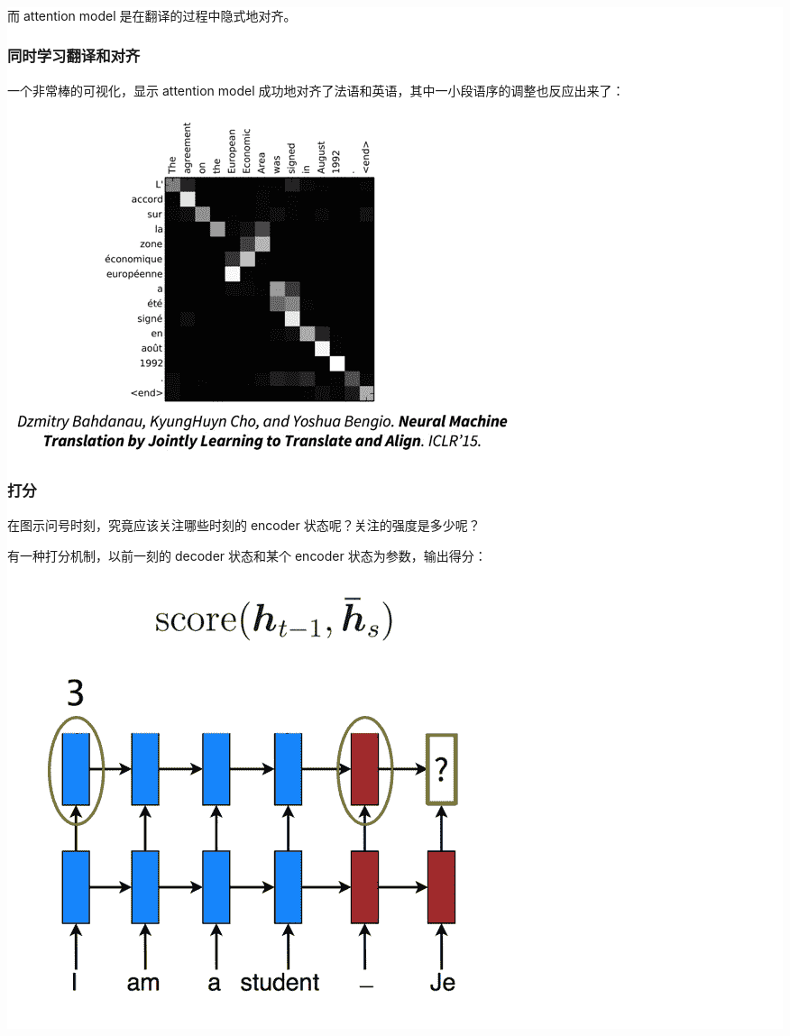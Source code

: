 而 attention model 是在翻译的过程中隐式地对齐。

### 同时学习翻译和对齐

一个非常棒的可视化，显示 attention model 成功地对齐了法语和英语，其中一小段语序的调整也反应出来了：

![hankcs.com 2017-06-27 下午 5.54.28.png](img/62cfdd0916b24f58c00003dd5ea7a6f2.jpg "hankcs.com 2017-06-27 下午 5.54.28.png")

### 打分

在图示问号时刻，究竟应该关注哪些时刻的 encoder 状态呢？关注的强度是多少呢？

有一种打分机制，以前一刻的 decoder 状态和某个 encoder 状态为参数，输出得分：

![hankcs.com 2017-06-27 下午 5.58.27.png](img/fec8431cf854259b2e1ca0d17fc7e47c.jpg "hankcs.com 2017-06-27 下午 5.58.27.png")
